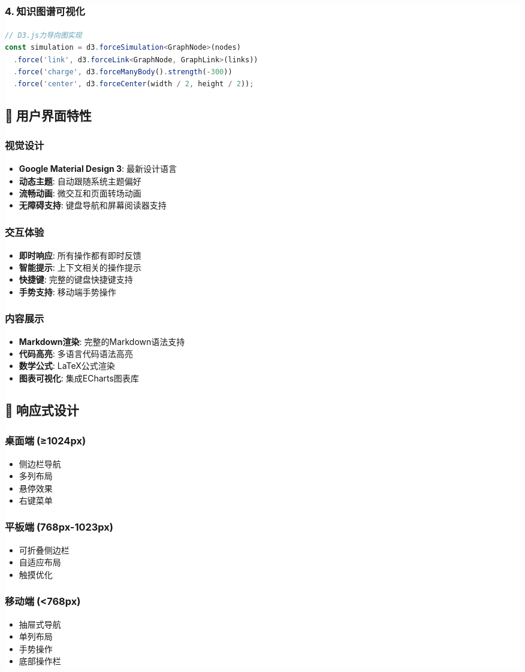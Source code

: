 ### 4. 知识图谱可视化
```typescript
// D3.js力导向图实现
const simulation = d3.forceSimulation<GraphNode>(nodes)
  .force('link', d3.forceLink<GraphNode, GraphLink>(links))
  .force('charge', d3.forceManyBody().strength(-300))
  .force('center', d3.forceCenter(width / 2, height / 2));
```

## 🎨 用户界面特性

### 视觉设计
- **Google Material Design 3**: 最新设计语言
- **动态主题**: 自动跟随系统主题偏好
- **流畅动画**: 微交互和页面转场动画
- **无障碍支持**: 键盘导航和屏幕阅读器支持

### 交互体验
- **即时响应**: 所有操作都有即时反馈
- **智能提示**: 上下文相关的操作提示
- **快捷键**: 完整的键盘快捷键支持
- **手势支持**: 移动端手势操作

### 内容展示
- **Markdown渲染**: 完整的Markdown语法支持
- **代码高亮**: 多语言代码语法高亮
- **数学公式**: LaTeX公式渲染
- **图表可视化**: 集成ECharts图表库

## 📱 响应式设计

### 桌面端 (≥1024px)
- 侧边栏导航
- 多列布局
- 悬停效果
- 右键菜单

### 平板端 (768px-1023px)
- 可折叠侧边栏
- 自适应布局
- 触摸优化

### 移动端 (<768px)
- 抽屉式导航
- 单列布局
- 手势操作
- 底部操作栏
